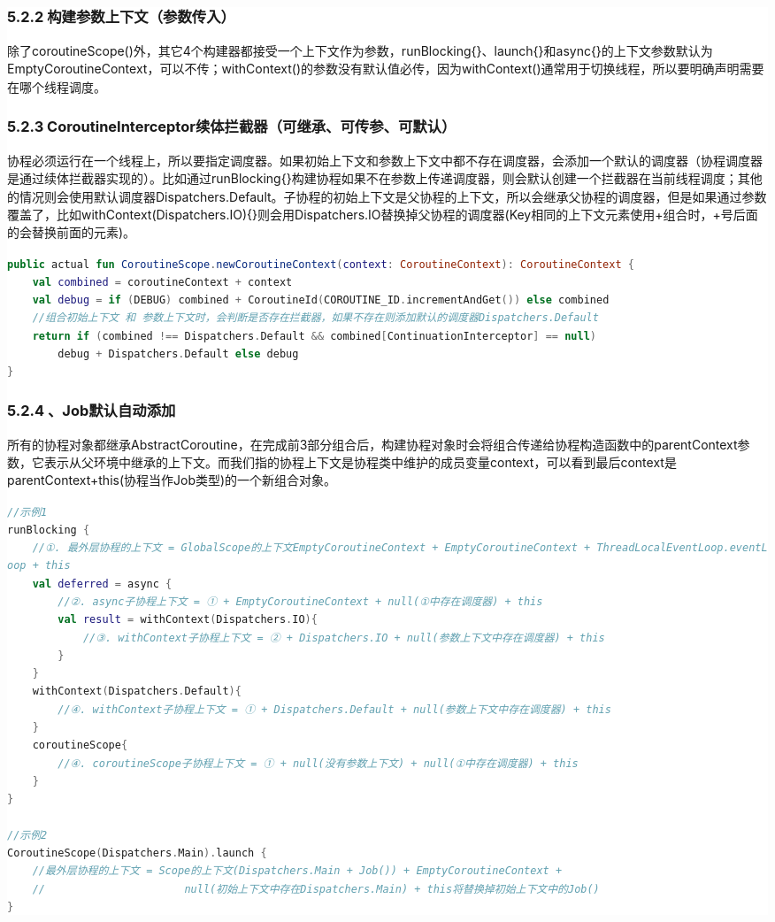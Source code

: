 ### 5.2.2 构建参数上下文（参数传入）

除了coroutineScope()外，其它4个构建器都接受一个上下文作为参数，runBlocking{}、launch{}和async{}的上下文参数默认为EmptyCoroutineContext，可以不传；withContext()的参数没有默认值必传，因为withContext()通常用于切换线程，所以要明确声明需要在哪个线程调度。

### 5.2.3 CoroutineInterceptor续体拦截器（可继承、可传参、可默认）

协程必须运行在一个线程上，所以要指定调度器。如果初始上下文和参数上下文中都不存在调度器，会添加一个默认的调度器（协程调度器是通过续体拦截器实现的）。比如通过runBlocking{}构建协程如果不在参数上传递调度器，则会默认创建一个拦截器在当前线程调度；其他的情况则会使用默认调度器Dispatchers.Default。子协程的初始上下文是父协程的上下文，所以会继承父协程的调度器，但是如果通过参数覆盖了，比如withContext(Dispatchers.IO){}则会用Dispatchers.IO替换掉父协程的调度器(Key相同的上下文元素使用+组合时，+号后面的会替换前面的元素)。

```kotlin
public actual fun CoroutineScope.newCoroutineContext(context: CoroutineContext): CoroutineContext {
    val combined = coroutineContext + context
    val debug = if (DEBUG) combined + CoroutineId(COROUTINE_ID.incrementAndGet()) else combined
    //组合初始上下文 和 参数上下文时，会判断是否存在拦截器，如果不存在则添加默认的调度器Dispatchers.Default
    return if (combined !== Dispatchers.Default && combined[ContinuationInterceptor] == null)
        debug + Dispatchers.Default else debug
}

```

### 5.2.4 、Job默认自动添加

所有的协程对象都继承AbstractCoroutine，在完成前3部分组合后，构建协程对象时会将组合传递给协程构造函数中的parentContext参数，它表示从父环境中继承的上下文。而我们指的协程上下文是协程类中维护的成员变量context，可以看到最后context是parentContext+this(协程当作Job类型)的一个新组合对象。


```kotlin
//示例1
runBlocking {
    //①. 最外层协程的上下文 = GlobalScope的上下文EmptyCoroutineContext + EmptyCoroutineContext + ThreadLocalEventLoop.eventLoop + this
    val deferred = async {
        //②. async子协程上下文 = ① + EmptyCoroutineContext + null(①中存在调度器) + this
        val result = withContext(Dispatchers.IO){
            //③. withContext子协程上下文 = ② + Dispatchers.IO + null(参数上下文中存在调度器) + this
        }
    }
    withContext(Dispatchers.Default){
        //④. withContext子协程上下文 = ① + Dispatchers.Default + null(参数上下文中存在调度器) + this
    }
    coroutineScope{
        //④. coroutineScope子协程上下文 = ① + null(没有参数上下文) + null(①中存在调度器) + this
    }
}

//示例2
CoroutineScope(Dispatchers.Main).launch {
    //最外层协程的上下文 = Scope的上下文(Dispatchers.Main + Job()) + EmptyCoroutineContext +
    //                      null(初始上下文中存在Dispatchers.Main) + this将替换掉初始上下文中的Job()
}

```
